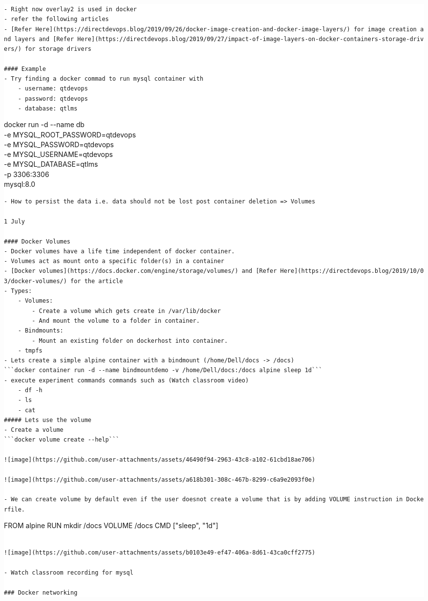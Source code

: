 ```
- Right now overlay2 is used in docker
- refer the following articles
- [Refer Here](https://directdevops.blog/2019/09/26/docker-image-creation-and-docker-image-layers/) for image creation and layers and [Refer Here](https://directdevops.blog/2019/09/27/impact-of-image-layers-on-docker-containers-storage-drivers/) for storage drivers

#### Example
- Try finding a docker commad to run mysql container with
    - username: qtdevops
    - password: qtdevops
    - database: qtlms
```
docker run -d --name db \
    -e MYSQL_ROOT_PASSWORD=qtdevops \
    -e MYSQL_PASSWORD=qtdevops \
    -e MYSQL_USERNAME=qtdevops \
    -e MYSQL_DATABASE=qtlms \
    -p 3306:3306 \
    mysql:8.0
```
- How to persist the data i.e. data should not be lost post container deletion => Volumes

1 July

#### Docker Volumes
- Docker volumes have a life time independent of docker container.
- Volumes act as mount onto a specific folder(s) in a container
- [Docker volumes](https://docs.docker.com/engine/storage/volumes/) and [Refer Here](https://directdevops.blog/2019/10/03/docker-volumes/) for the article
- Types:
    - Volumes:
        - Create a volume which gets create in /var/lib/docker
        - And mount the volume to a folder in container.
    - Bindmounts:
        - Mount an existing folder on dockerhost into container.
    - tmpfs
- Lets create a simple alpine container with a bindmount (/home/Dell/docs -> /docs)
```docker container run -d --name bindmountdemo -v /home/Dell/docs:/docs alpine sleep 1d```
- execute experiment commands commands such as (Watch classroom video)
    - df -h
    - ls
    - cat
##### Lets use the volume
- Create a volume
```docker volume create --help```

![image](https://github.com/user-attachments/assets/46490f94-2963-43c8-a102-61cbd18ae706)

![image](https://github.com/user-attachments/assets/a618b301-308c-467b-8299-c6a9e2093f0e)

- We can create volume by default even if the user doesnot create a volume that is by adding VOLUME instruction in Dockerfile.
```
FROM alpine
RUN mkdir /docs
VOLUME /docs
CMD ["sleep", "1d"]
```

![image](https://github.com/user-attachments/assets/b0103e49-ef47-406a-8d61-43ca0cff2775)

- Watch classroom recording for mysql

### Docker networking
```